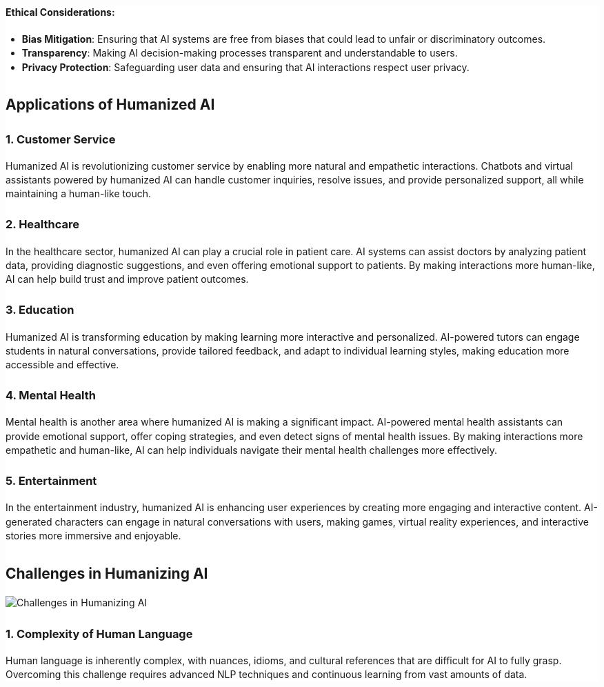 #### Ethical Considerations:

- **Bias Mitigation**: Ensuring that AI systems are free from biases that could lead to unfair or discriminatory outcomes.
- **Transparency**: Making AI decision-making processes transparent and understandable to users.
- **Privacy Protection**: Safeguarding user data and ensuring that AI interactions respect user privacy.

## Applications of Humanized AI

### 1. Customer Service

Humanized AI is revolutionizing customer service by enabling more natural and empathetic interactions. Chatbots and virtual assistants powered by humanized AI can handle customer inquiries, resolve issues, and provide personalized support, all while maintaining a human-like touch.

### 2. Healthcare

In the healthcare sector, humanized AI can play a crucial role in patient care. AI systems can assist doctors by analyzing patient data, providing diagnostic suggestions, and even offering emotional support to patients. By making interactions more human-like, AI can help build trust and improve patient outcomes.

### 3. Education

Humanized AI is transforming education by making learning more interactive and personalized. AI-powered tutors can engage students in natural conversations, provide tailored feedback, and adapt to individual learning styles, making education more accessible and effective.

### 4. Mental Health

Mental health is another area where humanized AI is making a significant impact. AI-powered mental health assistants can provide emotional support, offer coping strategies, and even detect signs of mental health issues. By making interactions more empathetic and human-like, AI can help individuals navigate their mental health challenges more effectively.

### 5. Entertainment

In the entertainment industry, humanized AI is enhancing user experiences by creating more engaging and interactive content. AI-generated characters can engage in natural conversations with users, making games, virtual reality experiences, and interactive stories more immersive and enjoyable.

## Challenges in Humanizing AI

![Challenges in Humanizing AI](/images/11.jpeg)


### 1. Complexity of Human Language

Human language is inherently complex, with nuances, idioms, and cultural references that are difficult for AI to fully grasp. Overcoming this challenge requires advanced NLP techniques and continuous learning from vast amounts of data.
